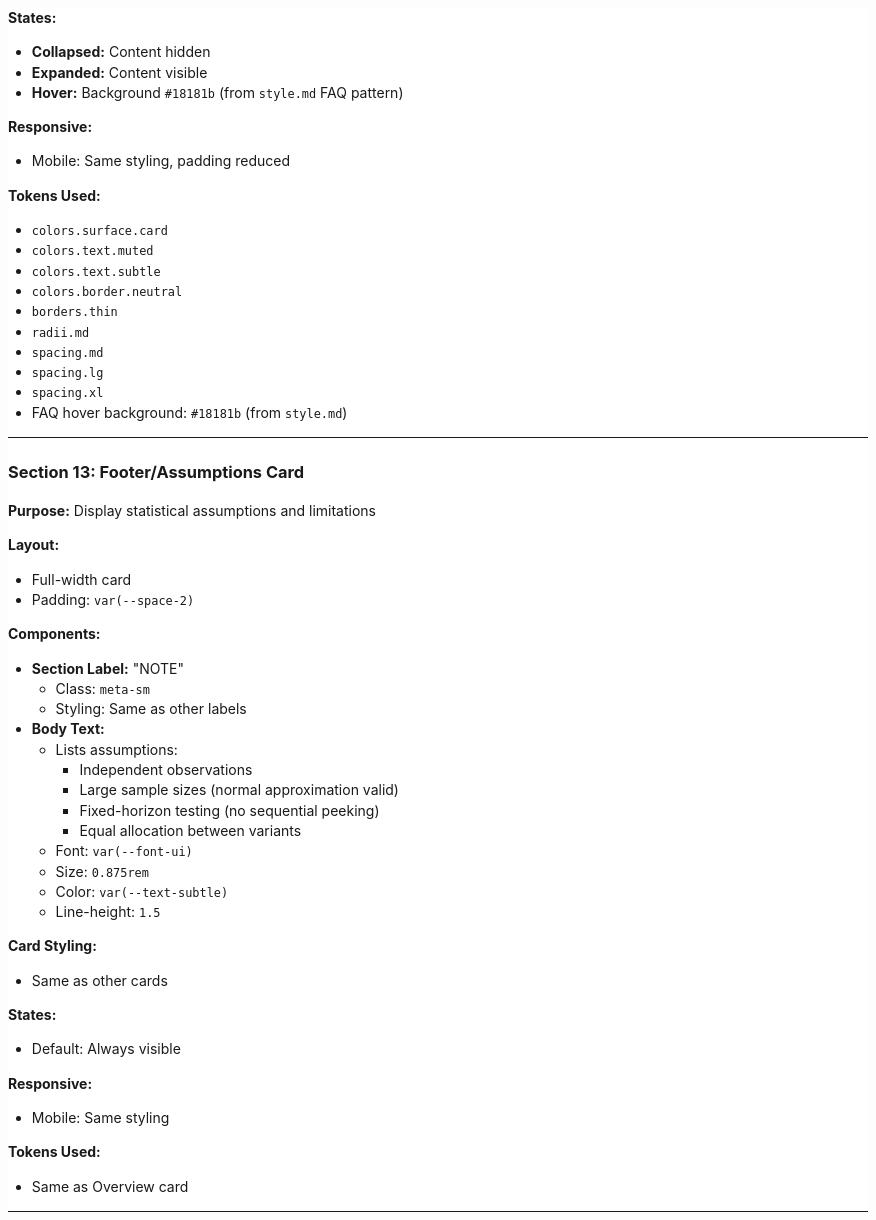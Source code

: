 **States:**
- **Collapsed:** Content hidden
- **Expanded:** Content visible
- **Hover:** Background `#18181b` (from `style.md` FAQ pattern)

**Responsive:**
- Mobile: Same styling, padding reduced

**Tokens Used:**
- `colors.surface.card`
- `colors.text.muted`
- `colors.text.subtle`
- `colors.border.neutral`
- `borders.thin`
- `radii.md`
- `spacing.md`
- `spacing.lg`
- `spacing.xl`
- FAQ hover background: `#18181b` (from `style.md`)

---

### Section 13: Footer/Assumptions Card

**Purpose:** Display statistical assumptions and limitations

**Layout:**
- Full-width card
- Padding: `var(--space-2)`

**Components:**
- **Section Label:** "NOTE"
  - Class: `meta-sm`
  - Styling: Same as other labels
- **Body Text:**
  - Lists assumptions:
    - Independent observations
    - Large sample sizes (normal approximation valid)
    - Fixed-horizon testing (no sequential peeking)
    - Equal allocation between variants
  - Font: `var(--font-ui)`
  - Size: `0.875rem`
  - Color: `var(--text-subtle)`
  - Line-height: `1.5`

**Card Styling:**
- Same as other cards

**States:**
- Default: Always visible

**Responsive:**
- Mobile: Same styling

**Tokens Used:**
- Same as Overview card

---
